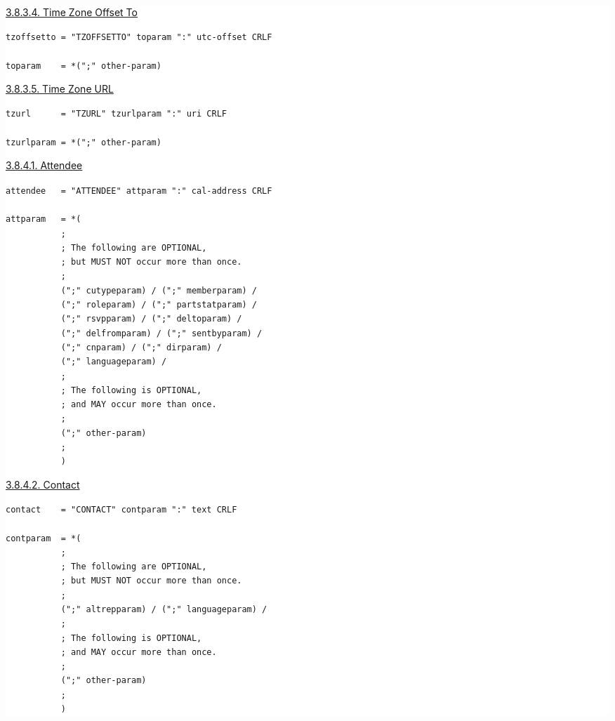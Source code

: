 [3.8.3.4. Time Zone Offset To](https://icalendar.org/iCalendar-RFC-5545/3-8-3-4-time-zone-offset-to.html)

```
tzoffsetto = "TZOFFSETTO" toparam ":" utc-offset CRLF

toparam    = *(";" other-param)
```

[3.8.3.5. Time Zone URL](https://icalendar.org/iCalendar-RFC-5545/3-8-3-5-time-zone-url.html)

```
tzurl      = "TZURL" tzurlparam ":" uri CRLF

tzurlparam = *(";" other-param)
```

[3.8.4.1. Attendee](https://icalendar.org/iCalendar-RFC-5545/3-8-4-1-attendee.html)

```
attendee   = "ATTENDEE" attparam ":" cal-address CRLF

attparam   = *(
           ;
           ; The following are OPTIONAL,
           ; but MUST NOT occur more than once.
           ;
           (";" cutypeparam) / (";" memberparam) /
           (";" roleparam) / (";" partstatparam) /
           (";" rsvpparam) / (";" deltoparam) /
           (";" delfromparam) / (";" sentbyparam) /
           (";" cnparam) / (";" dirparam) /
           (";" languageparam) /
           ;
           ; The following is OPTIONAL,
           ; and MAY occur more than once.
           ;
           (";" other-param)
           ;
           )
```

[3.8.4.2. Contact](https://icalendar.org/iCalendar-RFC-5545/3-8-4-2-contact.html)

```
contact    = "CONTACT" contparam ":" text CRLF

contparam  = *(
           ;
           ; The following are OPTIONAL,
           ; but MUST NOT occur more than once.
           ;
           (";" altrepparam) / (";" languageparam) /
           ;
           ; The following is OPTIONAL,
           ; and MAY occur more than once.
           ;
           (";" other-param)
           ;
           )
```
